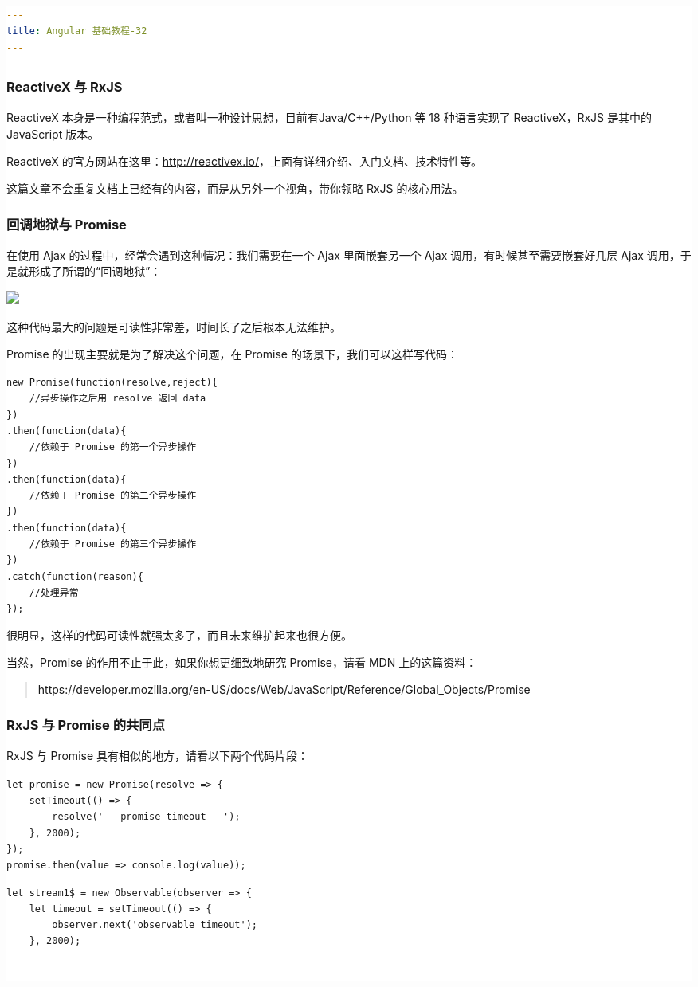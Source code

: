 ```yaml
---
title: Angular 基础教程-32
---
```

<article id="topicContainer" class="column_content"><h2 class="topic_title"></h2><div><h3 id="reactivexrxjs">ReactiveX 与 RxJS</h3>
<p>ReactiveX 本身是一种编程范式，或者叫一种设计思想，目前有Java/C++/Python 等 18 种语言实现了 ReactiveX，RxJS 是其中的 JavaScript 版本。</p>
<p>ReactiveX 的官方网站在这里：<a href="http://reactivex.io/">http://reactivex.io/</a>，上面有详细介绍、入门文档、技术特性等。</p>
<p>这篇文章不会重复文档上已经有的内容，而是从另外一个视角，带你领略 RxJS 的核心用法。</p>
<h3 id="promise">回调地狱与 Promise</h3>
<p>在使用 Ajax 的过程中，经常会遇到这种情况：我们需要在一个 Ajax 里面嵌套另一个 Ajax 调用，有时候甚至需要嵌套好几层 Ajax 调用，于是就形成了所谓的“回调地狱”：</p>
<p><img width="80%" src="https://images.gitbook.cn/0113c240-cce5-11e9-9f23-07a3e2a236db"></p>
<p>这种代码最大的问题是可读性非常差，时间长了之后根本无法维护。</p>
<p>Promise 的出现主要就是为了解决这个问题，在 Promise 的场景下，我们可以这样写代码：</p>
<pre><code>new Promise(function(resolve,reject){
    //异步操作之后用 resolve 返回 data
})
.then(function(data){
    //依赖于 Promise 的第一个异步操作
})
.then(function(data){
    //依赖于 Promise 的第二个异步操作
})
.then(function(data){
    //依赖于 Promise 的第三个异步操作
})
.catch(function(reason){
    //处理异常
});
</code></pre>
<p>很明显，这样的代码可读性就强太多了，而且未来维护起来也很方便。</p>
<p>当然，Promise 的作用不止于此，如果你想更细致地研究 Promise，请看 MDN 上的这篇资料：</p>
<blockquote>
  <p><a href="https://developer.mozilla.org/en-US/docs/Web/JavaScript/Reference/Global_Objects/Promise">https://developer.mozilla.org/en-US/docs/Web/JavaScript/Reference/Global_Objects/Promise</a></p>
</blockquote>
<h3 id="rxjspromise">RxJS 与 Promise 的共同点</h3>
<p>RxJS 与 Promise 具有相似的地方，请看以下两个代码片段：</p>
<pre><code>let promise = new Promise(resolve =&gt; {
    setTimeout(() =&gt; {
        resolve('---promise timeout---');
    }, 2000);
});
promise.then(value =&gt; console.log(value));
</code></pre>
<pre><code>let stream1$ = new Observable(observer =&gt; {
    let timeout = setTimeout(() =&gt; {
        observer.next('observable timeout');
    }, 2000);
